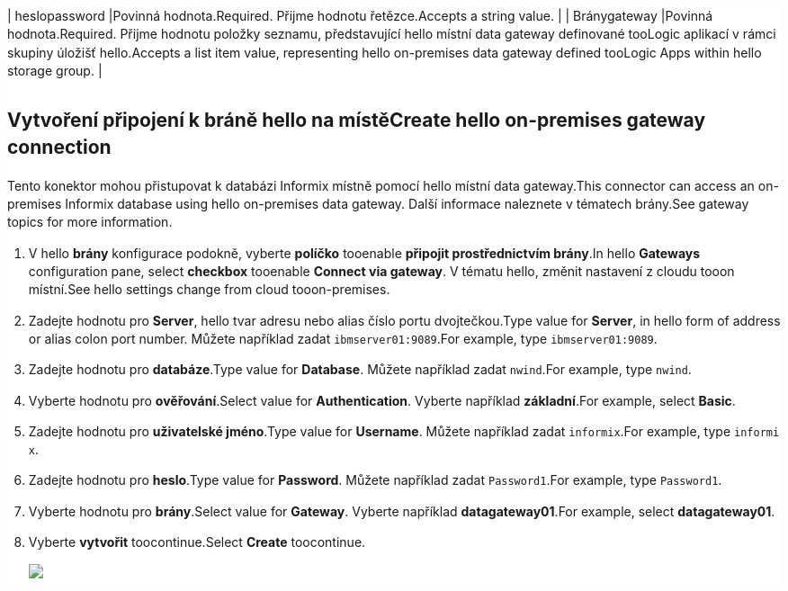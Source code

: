 | <span data-ttu-id="6c163-177">heslo</span><span class="sxs-lookup"><span data-stu-id="6c163-177">password</span></span> |<span data-ttu-id="6c163-178">Povinná hodnota.</span><span class="sxs-lookup"><span data-stu-id="6c163-178">Required.</span></span> <span data-ttu-id="6c163-179">Přijme hodnotu řetězce.</span><span class="sxs-lookup"><span data-stu-id="6c163-179">Accepts a string value.</span></span> |
| <span data-ttu-id="6c163-180">Brány</span><span class="sxs-lookup"><span data-stu-id="6c163-180">gateway</span></span> |<span data-ttu-id="6c163-181">Povinná hodnota.</span><span class="sxs-lookup"><span data-stu-id="6c163-181">Required.</span></span> <span data-ttu-id="6c163-182">Přijme hodnotu položky seznamu, představující hello místní data gateway definované tooLogic aplikací v rámci skupiny úložišť hello.</span><span class="sxs-lookup"><span data-stu-id="6c163-182">Accepts a list item value, representing hello on-premises data gateway defined tooLogic Apps within hello storage group.</span></span> |

## <a name="create-hello-on-premises-gateway-connection"></a><span data-ttu-id="6c163-183">Vytvoření připojení k bráně hello na místě</span><span class="sxs-lookup"><span data-stu-id="6c163-183">Create hello on-premises gateway connection</span></span>
<span data-ttu-id="6c163-184">Tento konektor mohou přistupovat k databázi Informix místně pomocí hello místní data gateway.</span><span class="sxs-lookup"><span data-stu-id="6c163-184">This connector can access an on-premises Informix database using hello on-premises data gateway.</span></span> <span data-ttu-id="6c163-185">Další informace naleznete v tématech brány.</span><span class="sxs-lookup"><span data-stu-id="6c163-185">See gateway topics for more information.</span></span> 

1. <span data-ttu-id="6c163-186">V hello **brány** konfigurace podokně, vyberte **políčko** tooenable **připojit prostřednictvím brány**.</span><span class="sxs-lookup"><span data-stu-id="6c163-186">In hello **Gateways** configuration pane, select **checkbox** tooenable **Connect via gateway**.</span></span> <span data-ttu-id="6c163-187">V tématu hello, změnit nastavení z cloudu tooon místní.</span><span class="sxs-lookup"><span data-stu-id="6c163-187">See hello settings change from cloud tooon-premises.</span></span>
2. <span data-ttu-id="6c163-188">Zadejte hodnotu pro **Server**, hello tvar adresu nebo alias číslo portu dvojtečkou.</span><span class="sxs-lookup"><span data-stu-id="6c163-188">Type value for **Server**, in hello form of address or alias colon port number.</span></span> <span data-ttu-id="6c163-189">Můžete například zadat `ibmserver01:9089`.</span><span class="sxs-lookup"><span data-stu-id="6c163-189">For example, type `ibmserver01:9089`.</span></span>
3. <span data-ttu-id="6c163-190">Zadejte hodnotu pro **databáze**.</span><span class="sxs-lookup"><span data-stu-id="6c163-190">Type value for **Database**.</span></span> <span data-ttu-id="6c163-191">Můžete například zadat `nwind`.</span><span class="sxs-lookup"><span data-stu-id="6c163-191">For example, type `nwind`.</span></span>
4. <span data-ttu-id="6c163-192">Vyberte hodnotu pro **ověřování**.</span><span class="sxs-lookup"><span data-stu-id="6c163-192">Select value for **Authentication**.</span></span> <span data-ttu-id="6c163-193">Vyberte například **základní**.</span><span class="sxs-lookup"><span data-stu-id="6c163-193">For example, select **Basic**.</span></span>
5. <span data-ttu-id="6c163-194">Zadejte hodnotu pro **uživatelské jméno**.</span><span class="sxs-lookup"><span data-stu-id="6c163-194">Type value for **Username**.</span></span> <span data-ttu-id="6c163-195">Můžete například zadat `informix`.</span><span class="sxs-lookup"><span data-stu-id="6c163-195">For example, type `informix`.</span></span>
6. <span data-ttu-id="6c163-196">Zadejte hodnotu pro **heslo**.</span><span class="sxs-lookup"><span data-stu-id="6c163-196">Type value for **Password**.</span></span> <span data-ttu-id="6c163-197">Můžete například zadat `Password1`.</span><span class="sxs-lookup"><span data-stu-id="6c163-197">For example, type `Password1`.</span></span>
7. <span data-ttu-id="6c163-198">Vyberte hodnotu pro **brány**.</span><span class="sxs-lookup"><span data-stu-id="6c163-198">Select value for **Gateway**.</span></span> <span data-ttu-id="6c163-199">Vyberte například **datagateway01**.</span><span class="sxs-lookup"><span data-stu-id="6c163-199">For example, select **datagateway01**.</span></span>
8. <span data-ttu-id="6c163-200">Vyberte **vytvořit** toocontinue.</span><span class="sxs-lookup"><span data-stu-id="6c163-200">Select **Create** toocontinue.</span></span> 
   
    ![](./media/connectors-create-api-informix/InformixconnectorOnPremisesDataGatewayConnection.png)
